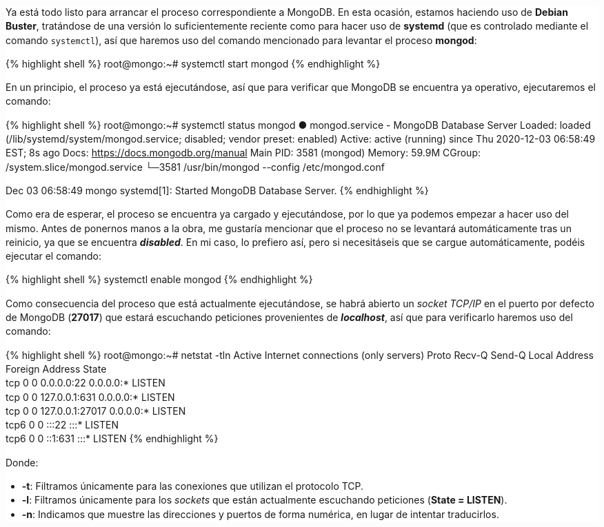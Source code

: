 Ya está todo listo para arrancar el proceso correspondiente a MongoDB. En esta ocasión, estamos haciendo uso de **Debian Buster**, tratándose de una versión lo suficientemente reciente como para hacer uso de **systemd** (que es controlado mediante el comando `systemctl`), así que haremos uso del comando mencionado para levantar el proceso **mongod**:

{% highlight shell %}
root@mongo:~# systemctl start mongod
{% endhighlight %}

En un principio, el proceso ya está ejecutándose, así que para verificar que MongoDB se encuentra ya operativo, ejecutaremos el comando:

{% highlight shell %}
root@mongo:~# systemctl status mongod
● mongod.service - MongoDB Database Server
   Loaded: loaded (/lib/systemd/system/mongod.service; disabled; vendor preset: enabled)
   Active: active (running) since Thu 2020-12-03 06:58:49 EST; 8s ago
     Docs: https://docs.mongodb.org/manual
 Main PID: 3581 (mongod)
   Memory: 59.9M
   CGroup: /system.slice/mongod.service
           └─3581 /usr/bin/mongod --config /etc/mongod.conf

Dec 03 06:58:49 mongo systemd[1]: Started MongoDB Database Server.
{% endhighlight %}

Como era de esperar, el proceso se encuentra ya cargado y ejecutándose, por lo que ya podemos empezar a hacer uso del mismo. Antes de ponernos manos a la obra, me gustaría mencionar que el proceso no se levantará automáticamente tras un reinicio, ya que se encuentra **_disabled_**. En mi caso, lo prefiero así, pero si necesitáseis que se cargue automáticamente, podéis ejecutar el comando:

{% highlight shell %}
systemctl enable mongod
{% endhighlight %}

Como consecuencia del proceso que está actualmente ejecutándose, se habrá abierto un _socket TCP/IP_ en el puerto por defecto de MongoDB (**27017**) que estará escuchando peticiones provenientes de **_localhost_**, así que para verificarlo haremos uso del comando:

{% highlight shell %}
root@mongo:~# netstat -tln
Active Internet connections (only servers)
Proto Recv-Q Send-Q Local Address           Foreign Address         State      
tcp        0      0 0.0.0.0:22              0.0.0.0:*               LISTEN     
tcp        0      0 127.0.0.1:631           0.0.0.0:*               LISTEN     
tcp        0      0 127.0.0.1:27017         0.0.0.0:*               LISTEN     
tcp6       0      0 :::22                   :::*                    LISTEN     
tcp6       0      0 ::1:631                 :::*                    LISTEN
{% endhighlight %}

Donde:

* **-t**: Filtramos únicamente para las conexiones que utilizan el protocolo TCP.
* **-l**: Filtramos únicamente para los _sockets_ que están actualmente escuchando peticiones (**State = LISTEN**).
* **-n**: Indicamos que muestre las direcciones y puertos de forma numérica, en lugar de intentar traducirlos.
